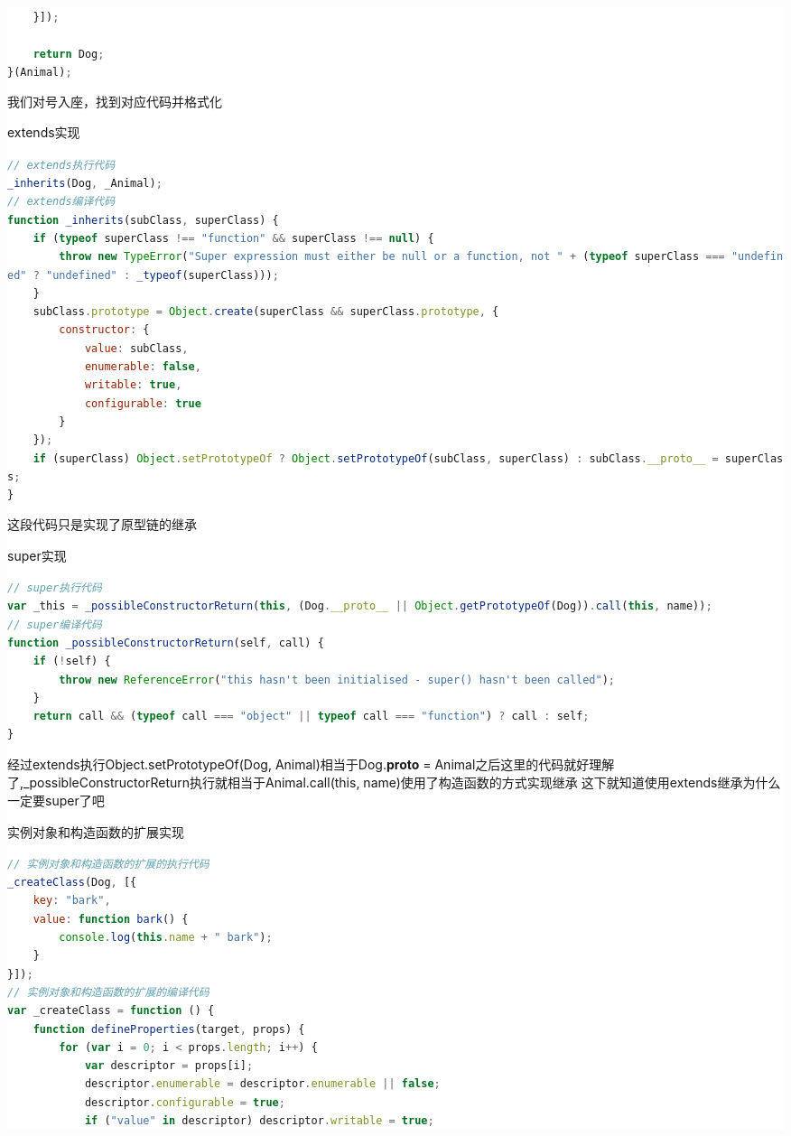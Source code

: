 ```javascript 1.6
    }]);

    return Dog;
}(Animal);
```
我们对号入座，找到对应代码并格式化

extends实现
```javascript 1.6
// extends执行代码
_inherits(Dog, _Animal);
// extends编译代码
function _inherits(subClass, superClass) {
    if (typeof superClass !== "function" && superClass !== null) {
        throw new TypeError("Super expression must either be null or a function, not " + (typeof superClass === "undefined" ? "undefined" : _typeof(superClass)));
    }
    subClass.prototype = Object.create(superClass && superClass.prototype, {
        constructor: {
            value: subClass,
            enumerable: false,
            writable: true,
            configurable: true
        }
    });
    if (superClass) Object.setPrototypeOf ? Object.setPrototypeOf(subClass, superClass) : subClass.__proto__ = superClass;
}
```
这段代码只是实现了原型链的继承

super实现
```javascript 1.6
// super执行代码
var _this = _possibleConstructorReturn(this, (Dog.__proto__ || Object.getPrototypeOf(Dog)).call(this, name));
// super编译代码
function _possibleConstructorReturn(self, call) {
    if (!self) {
        throw new ReferenceError("this hasn't been initialised - super() hasn't been called");
    }
    return call && (typeof call === "object" || typeof call === "function") ? call : self;
}
```
经过extends执行Object.setPrototypeOf(Dog, Animal)相当于Dog.__proto__ = Animal之后这里的代码就好理解了,_possibleConstructorReturn执行就相当于Animal.call(this, name)使用了构造函数的方式实现继承
这下就知道使用extends继承为什么一定要super了吧

实例对象和构造函数的扩展实现
```javascript 1.6
// 实例对象和构造函数的扩展的执行代码
_createClass(Dog, [{
    key: "bark",
    value: function bark() {
        console.log(this.name + " bark");
    }
}]);
// 实例对象和构造函数的扩展的编译代码
var _createClass = function () {
    function defineProperties(target, props) {
        for (var i = 0; i < props.length; i++) {
            var descriptor = props[i];
            descriptor.enumerable = descriptor.enumerable || false;
            descriptor.configurable = true;
            if ("value" in descriptor) descriptor.writable = true;
```